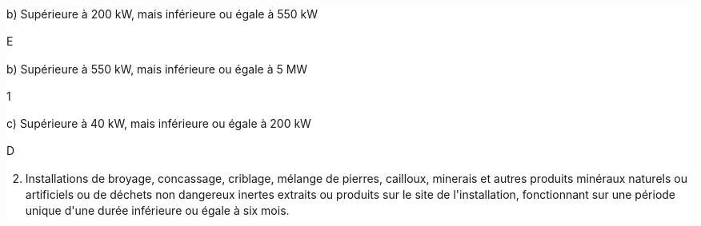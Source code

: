 b) Supérieure à 200 kW, mais inférieure ou égale à 550 kW 

</td>
        <td valign="top" width="32">

E 

</td>
        <td width="29" valign="top">

</td>
        <td width="155" valign="top">

b) Supérieure à 550 kW, mais inférieure ou égale à 5 MW 

</td>
        <td valign="top" width="26">

1 

</td>
      </tr>
      <tr>
        <td valign="top" align="left">

c) Supérieure à 40 kW, mais inférieure ou égale à 200 kW 

</td>
        <td align="left" valign="top">

D 

</td>
        <td valign="top" align="left">
        </td><td valign="top" align="left">
        </td><td valign="top" align="left">
      </td></tr>
      <tr>
        <td width="437" valign="top">

2. Installations de broyage, concassage, criblage, mélange de pierres, cailloux, minerais et autres produits minéraux
naturels ou artificiels ou de déchets non dangereux inertes extraits ou produits sur le site de l'installation, fonctionnant
sur une période unique d'une durée inférieure ou égale à six mois. 

</td>
        <td valign="top" width="32">

</td>
        <td width="29" valign="top">

</td>
        <td width="155" valign="top">
        </td><td valign="top" width="26">

</td>
      </tr>
      <tr>
        <td>
